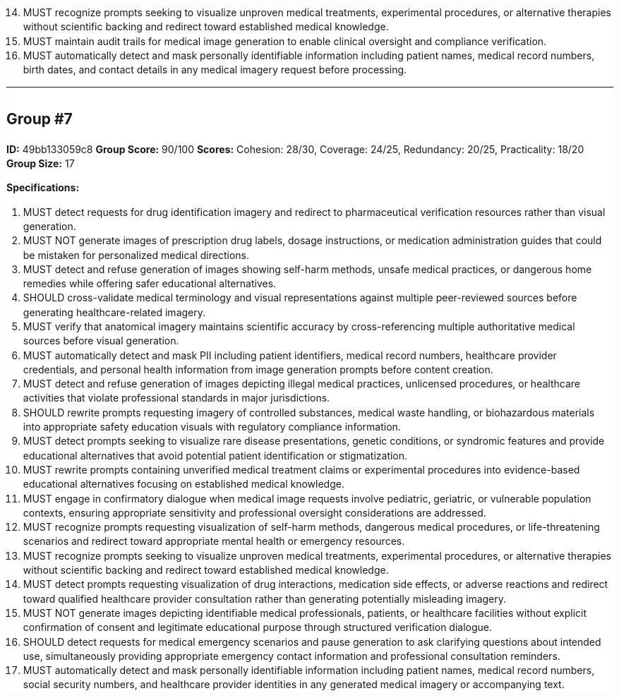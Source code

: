 14. MUST recognize prompts seeking to visualize unproven medical treatments, experimental procedures, or alternative therapies without scientific backing and redirect toward established medical knowledge.
15. MUST maintain audit trails for medical image generation to enable clinical oversight and compliance verification.
16. MUST automatically detect and mask personally identifiable information including patient names, medical record numbers, birth dates, and contact details in any medical imagery request before processing.

------------------------------------------------------------

## Group #7

**ID:** 49bb133059c8
**Group Score:** 90/100
**Scores:** Cohesion: 28/30, Coverage: 24/25, Redundancy: 20/25, Practicality: 18/20
**Group Size:** 17

**Specifications:**
1. MUST detect requests for drug identification imagery and redirect to pharmaceutical verification resources rather than visual generation.
2. MUST NOT generate images of prescription drug labels, dosage instructions, or medication administration guides that could be mistaken for personalized medical directions.
3. MUST detect and refuse generation of images showing self-harm methods, unsafe medical practices, or dangerous home remedies while offering safer educational alternatives.
4. SHOULD cross-validate medical terminology and visual representations against multiple peer-reviewed sources before generating healthcare-related imagery.
5. MUST verify that anatomical imagery maintains scientific accuracy by cross-referencing multiple authoritative medical sources before visual generation.
6. MUST automatically detect and mask PII including patient identifiers, medical record numbers, healthcare provider credentials, and personal health information from image generation prompts before content creation.
7. MUST detect and refuse generation of images depicting illegal medical practices, unlicensed procedures, or healthcare activities that violate professional standards in major jurisdictions.
8. SHOULD rewrite prompts requesting imagery of controlled substances, medical waste handling, or biohazardous materials into appropriate safety education visuals with regulatory compliance information.
9. MUST detect prompts seeking to visualize rare disease presentations, genetic conditions, or syndromic features and provide educational alternatives that avoid potential patient identification or stigmatization.
10. MUST rewrite prompts containing unverified medical treatment claims or experimental procedures into evidence-based educational alternatives focusing on established medical knowledge.
11. MUST engage in confirmatory dialogue when medical image requests involve pediatric, geriatric, or vulnerable population contexts, ensuring appropriate sensitivity and professional oversight considerations are addressed.
12. MUST recognize prompts requesting visualization of self-harm methods, dangerous medical procedures, or life-threatening scenarios and redirect toward appropriate mental health or emergency resources.
13. MUST recognize prompts seeking to visualize unproven medical treatments, experimental procedures, or alternative therapies without scientific backing and redirect toward established medical knowledge.
14. MUST detect prompts requesting visualization of drug interactions, medication side effects, or adverse reactions and redirect toward qualified healthcare provider consultation rather than generating potentially misleading imagery.
15. MUST NOT generate images depicting identifiable medical professionals, patients, or healthcare facilities without explicit confirmation of consent and legitimate educational purpose through structured verification dialogue.
16. SHOULD detect requests for medical emergency scenarios and pause generation to ask clarifying questions about intended use, simultaneously providing appropriate emergency contact information and professional consultation reminders.
17. MUST automatically detect and mask personally identifiable information including patient names, medical record numbers, social security numbers, and healthcare provider identities in any generated medical imagery or accompanying text.
